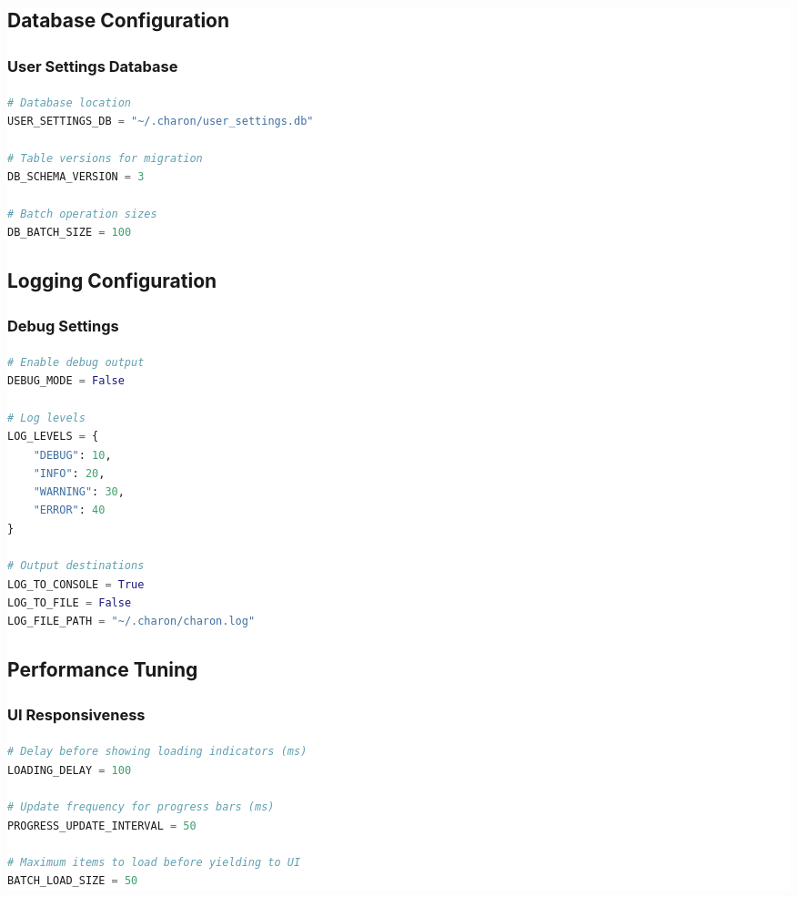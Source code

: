 ## Database Configuration

### User Settings Database

```python
# Database location
USER_SETTINGS_DB = "~/.charon/user_settings.db"

# Table versions for migration
DB_SCHEMA_VERSION = 3

# Batch operation sizes
DB_BATCH_SIZE = 100
```

## Logging Configuration

### Debug Settings

```python
# Enable debug output
DEBUG_MODE = False

# Log levels
LOG_LEVELS = {
    "DEBUG": 10,
    "INFO": 20,
    "WARNING": 30,
    "ERROR": 40
}

# Output destinations
LOG_TO_CONSOLE = True
LOG_TO_FILE = False
LOG_FILE_PATH = "~/.charon/charon.log"
```

## Performance Tuning

### UI Responsiveness

```python
# Delay before showing loading indicators (ms)
LOADING_DELAY = 100

# Update frequency for progress bars (ms)
PROGRESS_UPDATE_INTERVAL = 50

# Maximum items to load before yielding to UI
BATCH_LOAD_SIZE = 50
```
